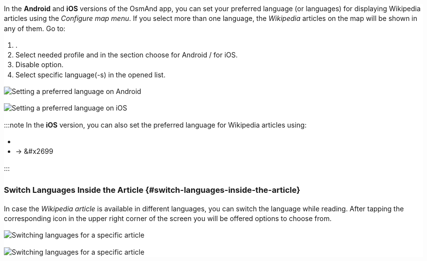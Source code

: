 In the **Android** and **iOS** versions of the OsmAnd app, you can set your preferred language (or languages) for displaying Wikipedia articles using the *Configure map menu*. If you select more than one language, the *Wikipedia* articles on the map will be shown in any of them. Go to:

1. *<Translate android="true" ids="shared_string_menu,configure_map"/>*.
2. Select needed profile and in the *<Translate android="true" ids="shared_string_show"/>* section choose *<Translate android="true" ids="poi_osmwiki"/>* for Android / *<Translate ios="true" ids="download_wikipedia_maps"/>* for iOS.  
3. Disable *<Translate android="true" ids="shared_string_all_languages"/>* option.  
4. Select specific language(-s) in the opened list.  

<Tabs groupId="operating-systems" queryString="operating-systems">

<TabItem value="android" label="Android">

![Setting a preferred language on Android](@site/static/img/plugins/wikipedia/and_select_languages_wiki1.png)

</TabItem>

<TabItem value="ios" label="iOS">

![Setting a preferred language on iOS](@site/static/img/map/map-wikipedia-language-2-ios.png)

</TabItem>

</Tabs>

:::note
In the **iOS** version, you can also set the preferred language for Wikipedia articles using:  

- *<Translate ios="true" ids="shared_string_menu,shared_string_settings,application_profiles,plugins_menu_group,download_wikipedia_maps"/>*  
- *<Translate ios="true" ids="shared_string_menu,plugins_menu_group,download_wikipedia_maps"/>* → &#x2699

:::

### Switch Languages Inside the Article {#switch-languages-inside-the-article}

In case the *Wikipedia article* is available in different languages, you can switch the language while reading. After tapping the corresponding icon in the upper right corner of the screen you will be offered options to choose from.

<Tabs groupId="operating-systems" queryString="operating-systems">

<TabItem value="android" label="Android">

![Switching languages for a specific article](@site/static/img/plugins/wikipedia/and_lang_inside_article.png)

</TabItem>  

<TabItem value="ios" label="iOS">

![Switching languages for a specific article](@site/static/img/plugins/wikipedia/switch_languages_ios_1.png)

</TabItem>
